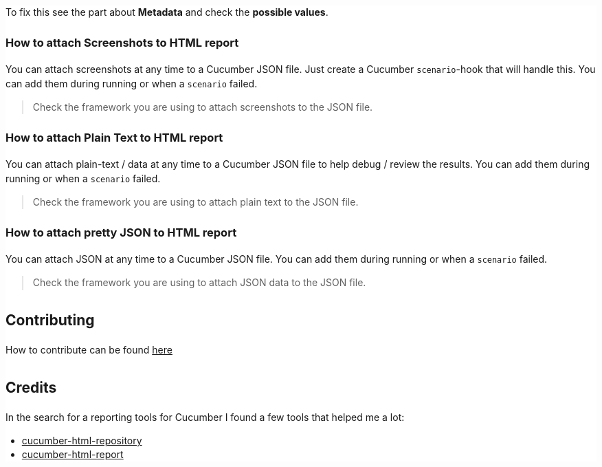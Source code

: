 To fix this see the part about **Metadata** and check the **possible values**.

### How to attach Screenshots to HTML report

You can attach screenshots at any time to a Cucumber JSON file. Just create a Cucumber `scenario`-hook that will handle this. You can add them during running or when a `scenario` failed.

> Check the framework you are using to attach screenshots to the JSON file.

### How to attach Plain Text to HTML report

You can attach plain-text / data at any time to a Cucumber JSON file to help debug / review the results. You can add them during running or when a `scenario` failed.

> Check the framework you are using to attach plain text to the JSON file.

### How to attach pretty JSON to HTML report

You can attach JSON at any time to a Cucumber JSON file. You can add them during running or when a `scenario` failed.

> Check the framework you are using to attach JSON data to the JSON file.

## Contributing

How to contribute can be found [here](./docs/CONTRIBUTING.md)

## Credits

In the search for a reporting tools for Cucumber I found a few tools that helped me a lot:

-   [cucumber-html-repository](https://github.com/gkushang/cucumber-html-reporter)
-   [cucumber-html-report](https://github.com/leinonen/cucumber-html-report)
